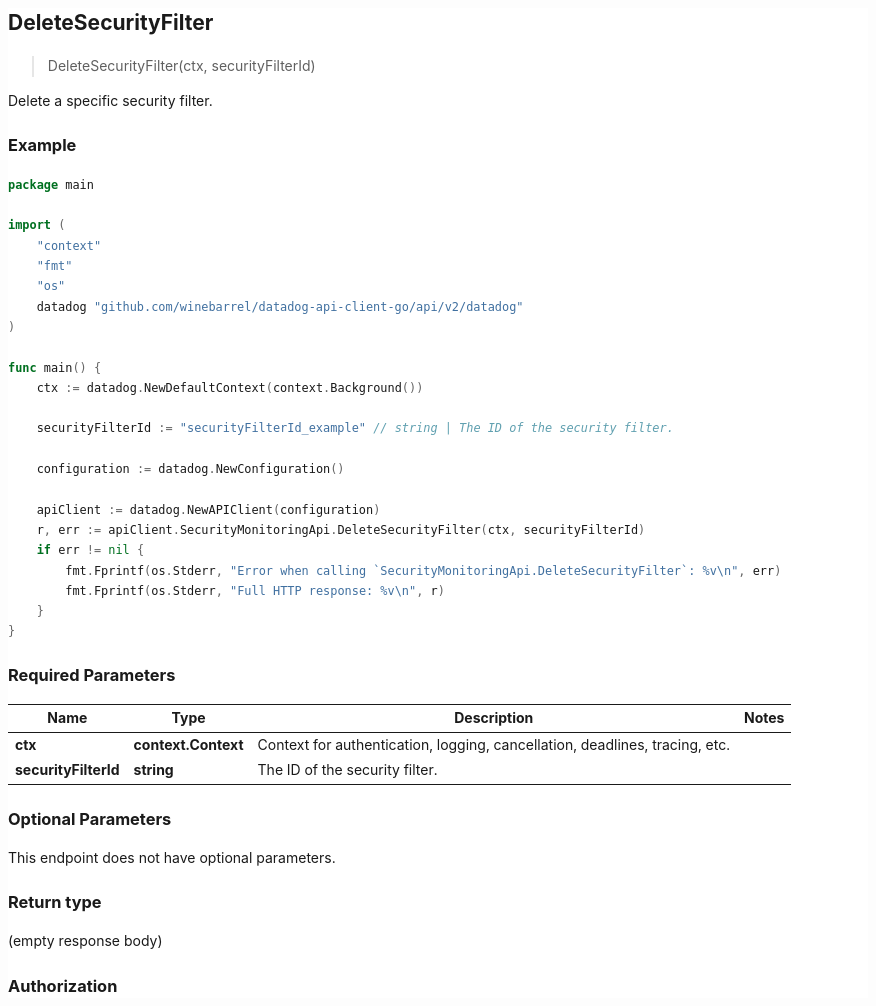 ## DeleteSecurityFilter

> DeleteSecurityFilter(ctx, securityFilterId)

Delete a specific security filter.

### Example

```go
package main

import (
    "context"
    "fmt"
    "os"
    datadog "github.com/winebarrel/datadog-api-client-go/api/v2/datadog"
)

func main() {
    ctx := datadog.NewDefaultContext(context.Background())

    securityFilterId := "securityFilterId_example" // string | The ID of the security filter.

    configuration := datadog.NewConfiguration()

    apiClient := datadog.NewAPIClient(configuration)
    r, err := apiClient.SecurityMonitoringApi.DeleteSecurityFilter(ctx, securityFilterId)
    if err != nil {
        fmt.Fprintf(os.Stderr, "Error when calling `SecurityMonitoringApi.DeleteSecurityFilter`: %v\n", err)
        fmt.Fprintf(os.Stderr, "Full HTTP response: %v\n", r)
    }
}
```

### Required Parameters

| Name                 | Type                | Description                                                                 | Notes |
| -------------------- | ------------------- | --------------------------------------------------------------------------- | ----- |
| **ctx**              | **context.Context** | Context for authentication, logging, cancellation, deadlines, tracing, etc. |
| **securityFilterId** | **string**          | The ID of the security filter.                                              |

### Optional Parameters

This endpoint does not have optional parameters.

### Return type

(empty response body)

### Authorization
